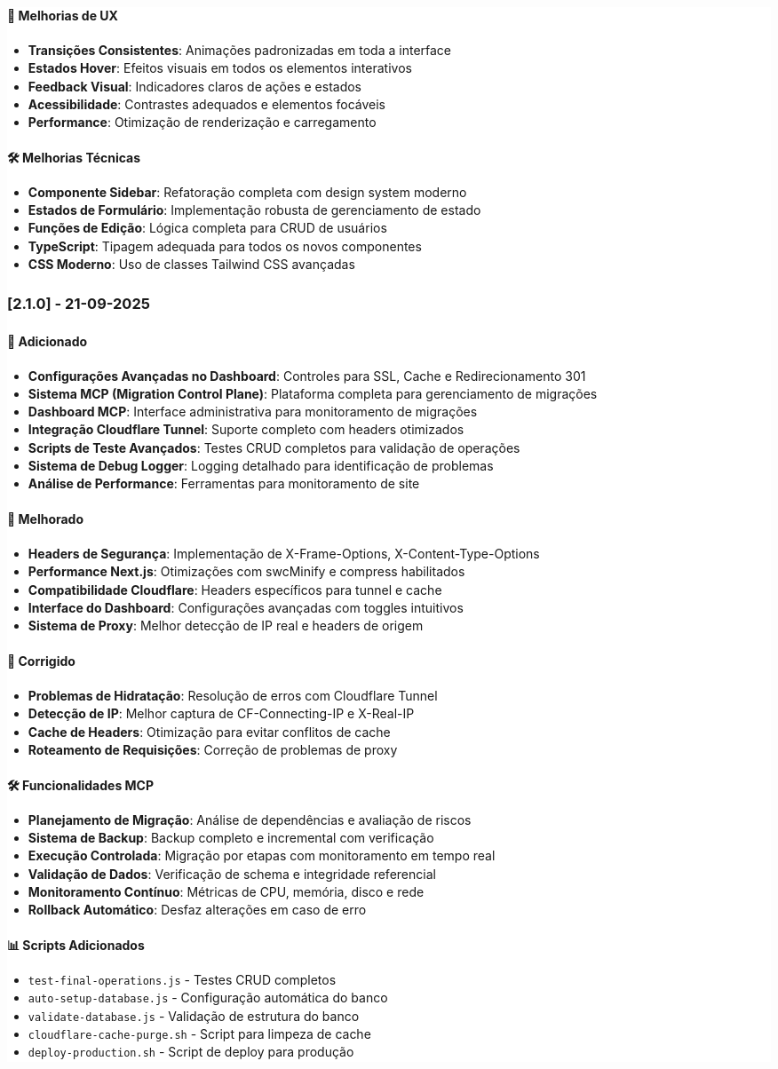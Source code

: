 #### 🎯 Melhorias de UX
- **Transições Consistentes**: Animações padronizadas em toda a interface
- **Estados Hover**: Efeitos visuais em todos os elementos interativos
- **Feedback Visual**: Indicadores claros de ações e estados
- **Acessibilidade**: Contrastes adequados e elementos focáveis
- **Performance**: Otimização de renderização e carregamento

#### 🛠 Melhorias Técnicas
- **Componente Sidebar**: Refatoração completa com design system moderno
- **Estados de Formulário**: Implementação robusta de gerenciamento de estado
- **Funções de Edição**: Lógica completa para CRUD de usuários
- **TypeScript**: Tipagem adequada para todos os novos componentes
- **CSS Moderno**: Uso de classes Tailwind CSS avançadas

### [2.1.0] - 21-09-2025

#### 🎉 Adicionado
- **Configurações Avançadas no Dashboard**: Controles para SSL, Cache e Redirecionamento 301
- **Sistema MCP (Migration Control Plane)**: Plataforma completa para gerenciamento de migrações
- **Dashboard MCP**: Interface administrativa para monitoramento de migrações
- **Integração Cloudflare Tunnel**: Suporte completo com headers otimizados
- **Scripts de Teste Avançados**: Testes CRUD completos para validação de operações
- **Sistema de Debug Logger**: Logging detalhado para identificação de problemas
- **Análise de Performance**: Ferramentas para monitoramento de site

#### 🔧 Melhorado
- **Headers de Segurança**: Implementação de X-Frame-Options, X-Content-Type-Options
- **Performance Next.js**: Otimizações com swcMinify e compress habilitados
- **Compatibilidade Cloudflare**: Headers específicos para tunnel e cache
- **Interface do Dashboard**: Configurações avançadas com toggles intuitivos
- **Sistema de Proxy**: Melhor detecção de IP real e headers de origem

#### 🐛 Corrigido
- **Problemas de Hidratação**: Resolução de erros com Cloudflare Tunnel
- **Detecção de IP**: Melhor captura de CF-Connecting-IP e X-Real-IP
- **Cache de Headers**: Otimização para evitar conflitos de cache
- **Roteamento de Requisições**: Correção de problemas de proxy

#### 🛠 Funcionalidades MCP
- **Planejamento de Migração**: Análise de dependências e avaliação de riscos
- **Sistema de Backup**: Backup completo e incremental com verificação
- **Execução Controlada**: Migração por etapas com monitoramento em tempo real
- **Validação de Dados**: Verificação de schema e integridade referencial
- **Monitoramento Contínuo**: Métricas de CPU, memória, disco e rede
- **Rollback Automático**: Desfaz alterações em caso de erro

#### 📊 Scripts Adicionados
- `test-final-operations.js` - Testes CRUD completos
- `auto-setup-database.js` - Configuração automática do banco
- `validate-database.js` - Validação de estrutura do banco
- `cloudflare-cache-purge.sh` - Script para limpeza de cache
- `deploy-production.sh` - Script de deploy para produção
